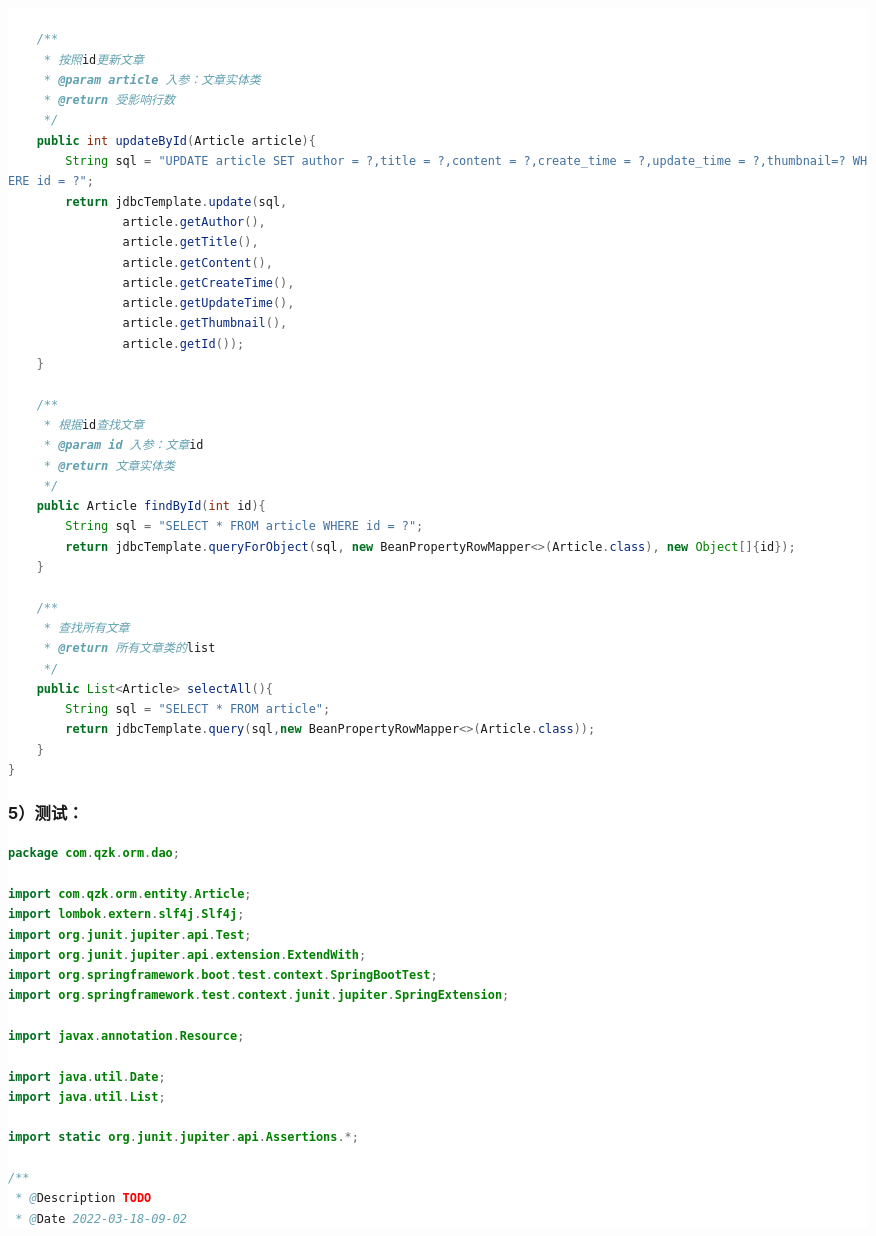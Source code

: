 ```java

    /**
     * 按照id更新文章
     * @param article 入参：文章实体类
     * @return 受影响行数
     */
    public int updateById(Article article){
        String sql = "UPDATE article SET author = ?,title = ?,content = ?,create_time = ?,update_time = ?,thumbnail=? WHERE id = ?";
        return jdbcTemplate.update(sql,
                article.getAuthor(),
                article.getTitle(),
                article.getContent(),
                article.getCreateTime(),
                article.getUpdateTime(),
                article.getThumbnail(),
                article.getId());
    }

    /**
     * 根据id查找文章
     * @param id 入参：文章id
     * @return 文章实体类
     */
    public Article findById(int id){
        String sql = "SELECT * FROM article WHERE id = ?";
        return jdbcTemplate.queryForObject(sql, new BeanPropertyRowMapper<>(Article.class), new Object[]{id});
    }

    /**
     * 查找所有文章
     * @return 所有文章类的list
     */
    public List<Article> selectAll(){
        String sql = "SELECT * FROM article";
        return jdbcTemplate.query(sql,new BeanPropertyRowMapper<>(Article.class));
    }
}
```

### 5）测试：

```java
package com.qzk.orm.dao;

import com.qzk.orm.entity.Article;
import lombok.extern.slf4j.Slf4j;
import org.junit.jupiter.api.Test;
import org.junit.jupiter.api.extension.ExtendWith;
import org.springframework.boot.test.context.SpringBootTest;
import org.springframework.test.context.junit.jupiter.SpringExtension;

import javax.annotation.Resource;

import java.util.Date;
import java.util.List;

import static org.junit.jupiter.api.Assertions.*;

/**
 * @Description TODO
 * @Date 2022-03-18-09-02
```